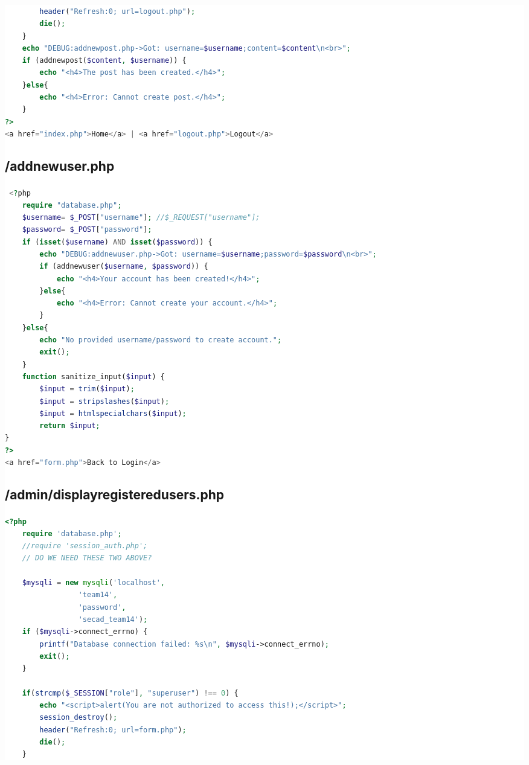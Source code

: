 ```php
		header("Refresh:0; url=logout.php");
		die();
	}
	echo "DEBUG:addnewpost.php->Got: username=$username;content=$content\n<br>";
	if (addnewpost($content, $username)) {
		echo "<h4>The post has been created.</h4>";
	}else{
		echo "<h4>Error: Cannot create post.</h4>";
	}
?>
<a href="index.php">Home</a> | <a href="logout.php">Logout</a>
```
## /addnewuser.php
```php
 <?php
	require "database.php";
	$username= $_POST["username"]; //$_REQUEST["username"];
	$password= $_POST["password"];
	if (isset($username) AND isset($password)) {
		echo "DEBUG:addnewuser.php->Got: username=$username;password=$password\n<br>";
		if (addnewuser($username, $password)) {
			echo "<h4>Your account has been created!</h4>";
		}else{
			echo "<h4>Error: Cannot create your account.</h4>";
		}
	}else{
		echo "No provided username/password to create account.";
		exit();
	}
	function sanitize_input($input) {
 		$input = trim($input);
 		$input = stripslashes($input);
		$input = htmlspecialchars($input);
		return $input;
}
?>
<a href="form.php">Back to Login</a>

```
## /admin/displayregisteredusers.php
```php
<?php
	require 'database.php';
	//require 'session_auth.php';
	// DO WE NEED THESE TWO ABOVE?

	$mysqli = new mysqli('localhost',
			     'team14',
			     'password',
			     'secad_team14');
	if ($mysqli->connect_errno) {
		printf("Database connection failed: %s\n", $mysqli->connect_errno);
		exit();
	}   

	if(strcmp($_SESSION["role"], "superuser") !== 0) {
		echo "<script>alert(You are not authorized to access this!);</script>";
		session_destroy();
		header("Refresh:0; url=form.php");
		die();
	}
```